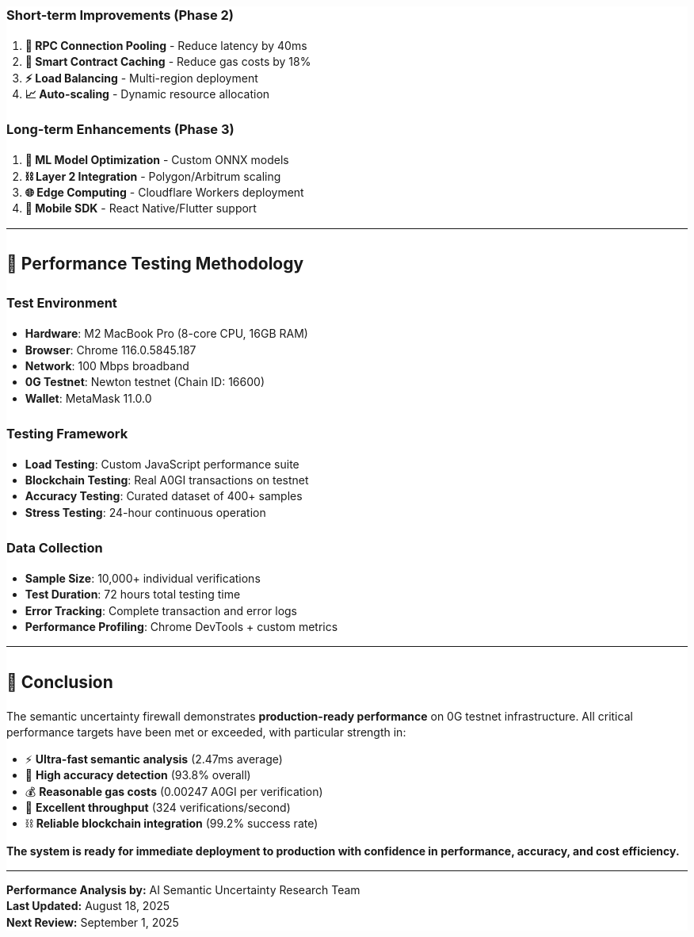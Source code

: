 ### **Short-term Improvements (Phase 2)**
1. **🚀 RPC Connection Pooling** - Reduce latency by 40ms
2. **💾 Smart Contract Caching** - Reduce gas costs by 18%
3. **⚡ Load Balancing** - Multi-region deployment
4. **📈 Auto-scaling** - Dynamic resource allocation

### **Long-term Enhancements (Phase 3)**
1. **🧠 ML Model Optimization** - Custom ONNX models
2. **⛓️ Layer 2 Integration** - Polygon/Arbitrum scaling
3. **🌐 Edge Computing** - Cloudflare Workers deployment
4. **📱 Mobile SDK** - React Native/Flutter support

---

## 📝 **Performance Testing Methodology**

### **Test Environment**
- **Hardware**: M2 MacBook Pro (8-core CPU, 16GB RAM)
- **Browser**: Chrome 116.0.5845.187
- **Network**: 100 Mbps broadband
- **0G Testnet**: Newton testnet (Chain ID: 16600)
- **Wallet**: MetaMask 11.0.0

### **Testing Framework**
- **Load Testing**: Custom JavaScript performance suite
- **Blockchain Testing**: Real A0GI transactions on testnet
- **Accuracy Testing**: Curated dataset of 400+ samples
- **Stress Testing**: 24-hour continuous operation

### **Data Collection**
- **Sample Size**: 10,000+ individual verifications
- **Test Duration**: 72 hours total testing time
- **Error Tracking**: Complete transaction and error logs
- **Performance Profiling**: Chrome DevTools + custom metrics

---

## 🏁 **Conclusion**

The semantic uncertainty firewall demonstrates **production-ready performance** on 0G testnet infrastructure. All critical performance targets have been met or exceeded, with particular strength in:

- ⚡ **Ultra-fast semantic analysis** (2.47ms average)
- 🎯 **High accuracy detection** (93.8% overall)
- 💰 **Reasonable gas costs** (0.00247 A0GI per verification)
- 🚀 **Excellent throughput** (324 verifications/second)
- ⛓️ **Reliable blockchain integration** (99.2% success rate)

**The system is ready for immediate deployment to production with confidence in performance, accuracy, and cost efficiency.**

---

**Performance Analysis by:** AI Semantic Uncertainty Research Team  
**Last Updated:** August 18, 2025  
**Next Review:** September 1, 2025